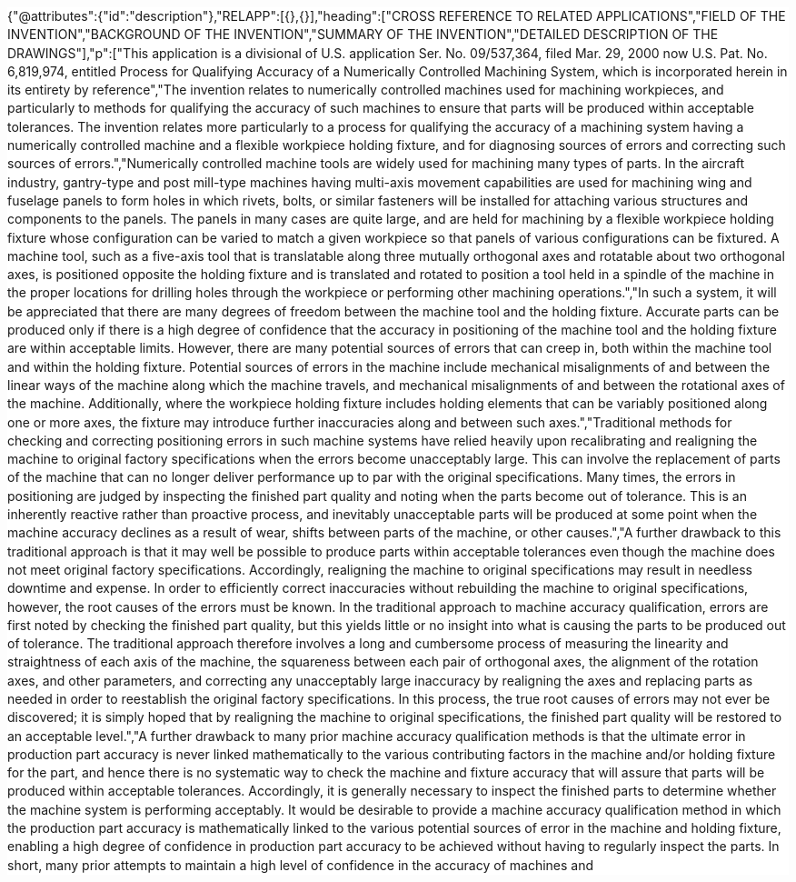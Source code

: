 {"@attributes":{"id":"description"},"RELAPP":[{},{}],"heading":["CROSS REFERENCE TO RELATED APPLICATIONS","FIELD OF THE INVENTION","BACKGROUND OF THE INVENTION","SUMMARY OF THE INVENTION","DETAILED DESCRIPTION OF THE DRAWINGS"],"p":["This application is a divisional of U.S. application Ser. No. 09\/537,364, filed Mar. 29, 2000 now U.S. Pat. No. 6,819,974, entitled Process for Qualifying Accuracy of a Numerically Controlled Machining System, which is incorporated herein in its entirety by reference","The invention relates to numerically controlled machines used for machining workpieces, and particularly to methods for qualifying the accuracy of such machines to ensure that parts will be produced within acceptable tolerances. The invention relates more particularly to a process for qualifying the accuracy of a machining system having a numerically controlled machine and a flexible workpiece holding fixture, and for diagnosing sources of errors and correcting such sources of errors.","Numerically controlled machine tools are widely used for machining many types of parts. In the aircraft industry, gantry-type and post mill-type machines having multi-axis movement capabilities are used for machining wing and fuselage panels to form holes in which rivets, bolts, or similar fasteners will be installed for attaching various structures and components to the panels. The panels in many cases are quite large, and are held for machining by a flexible workpiece holding fixture whose configuration can be varied to match a given workpiece so that panels of various configurations can be fixtured. A machine tool, such as a five-axis tool that is translatable along three mutually orthogonal axes and rotatable about two orthogonal axes, is positioned opposite the holding fixture and is translated and rotated to position a tool held in a spindle of the machine in the proper locations for drilling holes through the workpiece or performing other machining operations.","In such a system, it will be appreciated that there are many degrees of freedom between the machine tool and the holding fixture. Accurate parts can be produced only if there is a high degree of confidence that the accuracy in positioning of the machine tool and the holding fixture are within acceptable limits. However, there are many potential sources of errors that can creep in, both within the machine tool and within the holding fixture. Potential sources of errors in the machine include mechanical misalignments of and between the linear ways of the machine along which the machine travels, and mechanical misalignments of and between the rotational axes of the machine. Additionally, where the workpiece holding fixture includes holding elements that can be variably positioned along one or more axes, the fixture may introduce further inaccuracies along and between such axes.","Traditional methods for checking and correcting positioning errors in such machine systems have relied heavily upon recalibrating and realigning the machine to original factory specifications when the errors become unacceptably large. This can involve the replacement of parts of the machine that can no longer deliver performance up to par with the original specifications. Many times, the errors in positioning are judged by inspecting the finished part quality and noting when the parts become out of tolerance. This is an inherently reactive rather than proactive process, and inevitably unacceptable parts will be produced at some point when the machine accuracy declines as a result of wear, shifts between parts of the machine, or other causes.","A further drawback to this traditional approach is that it may well be possible to produce parts within acceptable tolerances even though the machine does not meet original factory specifications. Accordingly, realigning the machine to original specifications may result in needless downtime and expense. In order to efficiently correct inaccuracies without rebuilding the machine to original specifications, however, the root causes of the errors must be known. In the traditional approach to machine accuracy qualification, errors are first noted by checking the finished part quality, but this yields little or no insight into what is causing the parts to be produced out of tolerance. The traditional approach therefore involves a long and cumbersome process of measuring the linearity and straightness of each axis of the machine, the squareness between each pair of orthogonal axes, the alignment of the rotation axes, and other parameters, and correcting any unacceptably large inaccuracy by realigning the axes and replacing parts as needed in order to reestablish the original factory specifications. In this process, the true root causes of errors may not ever be discovered; it is simply hoped that by realigning the machine to original specifications, the finished part quality will be restored to an acceptable level.","A further drawback to many prior machine accuracy qualification methods is that the ultimate error in production part accuracy is never linked mathematically to the various contributing factors in the machine and\/or holding fixture for the part, and hence there is no systematic way to check the machine and fixture accuracy that will assure that parts will be produced within acceptable tolerances. Accordingly, it is generally necessary to inspect the finished parts to determine whether the machine system is performing acceptably. It would be desirable to provide a machine accuracy qualification method in which the production part accuracy is mathematically linked to the various potential sources of error in the machine and holding fixture, enabling a high degree of confidence in production part accuracy to be achieved without having to regularly inspect the parts. In short, many prior attempts to maintain a high level of confidence in the accuracy of machines and